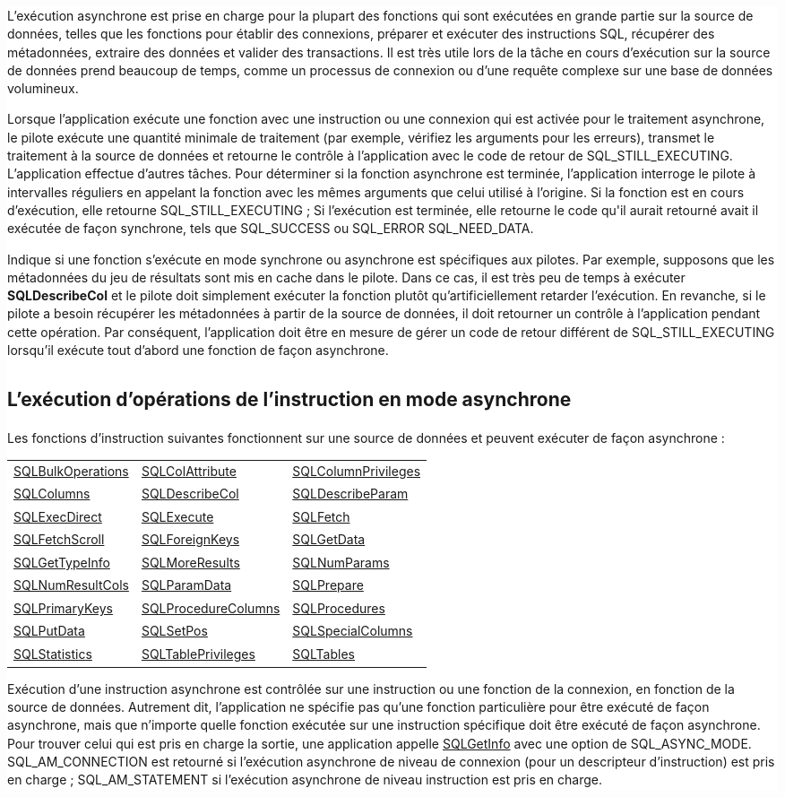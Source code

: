  L’exécution asynchrone est prise en charge pour la plupart des fonctions qui sont exécutées en grande partie sur la source de données, telles que les fonctions pour établir des connexions, préparer et exécuter des instructions SQL, récupérer des métadonnées, extraire des données et valider des transactions. Il est très utile lors de la tâche en cours d’exécution sur la source de données prend beaucoup de temps, comme un processus de connexion ou d’une requête complexe sur une base de données volumineux.  
  
 Lorsque l’application exécute une fonction avec une instruction ou une connexion qui est activée pour le traitement asynchrone, le pilote exécute une quantité minimale de traitement (par exemple, vérifiez les arguments pour les erreurs), transmet le traitement à la source de données et retourne le contrôle à l’application avec le code de retour de SQL_STILL_EXECUTING. L’application effectue d’autres tâches. Pour déterminer si la fonction asynchrone est terminée, l’application interroge le pilote à intervalles réguliers en appelant la fonction avec les mêmes arguments que celui utilisé à l’origine. Si la fonction est en cours d’exécution, elle retourne SQL_STILL_EXECUTING ; Si l’exécution est terminée, elle retourne le code qu'il aurait retourné avait il exécutée de façon synchrone, tels que SQL_SUCCESS ou SQL_ERROR SQL_NEED_DATA.  
  
 Indique si une fonction s’exécute en mode synchrone ou asynchrone est spécifiques aux pilotes. Par exemple, supposons que les métadonnées du jeu de résultats sont mis en cache dans le pilote. Dans ce cas, il est très peu de temps à exécuter **SQLDescribeCol** et le pilote doit simplement exécuter la fonction plutôt qu’artificiellement retarder l’exécution. En revanche, si le pilote a besoin récupérer les métadonnées à partir de la source de données, il doit retourner un contrôle à l’application pendant cette opération. Par conséquent, l’application doit être en mesure de gérer un code de retour différent de SQL_STILL_EXECUTING lorsqu’il exécute tout d’abord une fonction de façon asynchrone.  
  
## <a name="executing-statement-operations-asynchronously"></a>L’exécution d’opérations de l’instruction en mode asynchrone  
 Les fonctions d’instruction suivantes fonctionnent sur une source de données et peuvent exécuter de façon asynchrone :  
  
||||  
|-|-|-|  
|[SQLBulkOperations](../../../odbc/reference/syntax/sqlbulkoperations-function.md)|[SQLColAttribute](../../../odbc/reference/syntax/sqlcolattribute-function.md)|[SQLColumnPrivileges](../../../odbc/reference/syntax/sqlcolumnprivileges-function.md)|  
|[SQLColumns](../../../odbc/reference/syntax/sqlcolumns-function.md)|[SQLDescribeCol](../../../odbc/reference/syntax/sqldescribecol-function.md)|[SQLDescribeParam](../../../odbc/reference/syntax/sqldescribeparam-function.md)|  
|[SQLExecDirect](../../../odbc/reference/syntax/sqlexecdirect-function.md)|[SQLExecute](../../../odbc/reference/syntax/sqlexecute-function.md)|[SQLFetch](../../../odbc/reference/syntax/sqlfetch-function.md)|  
|[SQLFetchScroll](../../../odbc/reference/syntax/sqlfetchscroll-function.md)|[SQLForeignKeys](../../../odbc/reference/syntax/sqlforeignkeys-function.md)|[SQLGetData](../../../odbc/reference/syntax/sqlgetdata-function.md)|  
|[SQLGetTypeInfo](../../../odbc/reference/syntax/sqlgettypeinfo-function.md)|[SQLMoreResults](../../../odbc/reference/syntax/sqlmoreresults-function.md)|[SQLNumParams](../../../odbc/reference/syntax/sqlnumparams-function.md)|  
|[SQLNumResultCols](../../../odbc/reference/syntax/sqlnumresultcols-function.md)|[SQLParamData](../../../odbc/reference/syntax/sqlparamdata-function.md)|[SQLPrepare](../../../odbc/reference/syntax/sqlprepare-function.md)|  
|[SQLPrimaryKeys](../../../odbc/reference/syntax/sqlprimarykeys-function.md)|[SQLProcedureColumns](../../../odbc/reference/syntax/sqlprocedurecolumns-function.md)|[SQLProcedures](../../../odbc/reference/syntax/sqlprocedures-function.md)|  
|[SQLPutData](../../../odbc/reference/syntax/sqlputdata-function.md)|[SQLSetPos](../../../odbc/reference/syntax/sqlsetpos-function.md)|[SQLSpecialColumns](../../../odbc/reference/syntax/sqlspecialcolumns-function.md)|  
|[SQLStatistics](../../../odbc/reference/syntax/sqlstatistics-function.md)|[SQLTablePrivileges](../../../odbc/reference/syntax/sqltableprivileges-function.md)|[SQLTables](../../../odbc/reference/syntax/sqltables-function.md)|  
  
 Exécution d’une instruction asynchrone est contrôlée sur une instruction ou une fonction de la connexion, en fonction de la source de données. Autrement dit, l’application ne spécifie pas qu’une fonction particulière pour être exécuté de façon asynchrone, mais que n’importe quelle fonction exécutée sur une instruction spécifique doit être exécuté de façon asynchrone. Pour trouver celui qui est pris en charge la sortie, une application appelle [SQLGetInfo](../../../odbc/reference/syntax/sqlgetinfo-function.md) avec une option de SQL_ASYNC_MODE. SQL_AM_CONNECTION est retourné si l’exécution asynchrone de niveau de connexion (pour un descripteur d’instruction) est pris en charge ; SQL_AM_STATEMENT si l’exécution asynchrone de niveau instruction est pris en charge.  
  
